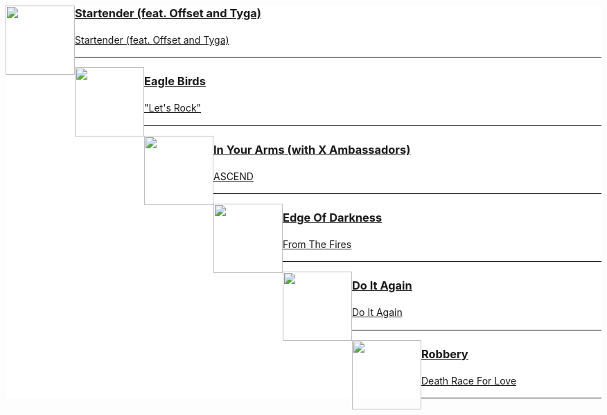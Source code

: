 

<img align="left" width="100" height="100" src="https://i.scdn.co/image/ab67616d0000b2736c6bce098984080d7d131a5a">

### [Startender (feat. Offset and Tyga)](https://open.spotify.com/go?uri=spotify:track:6uSSupG4TMu3vW8QgynAB6)
[Startender (feat. Offset and Tyga)](https://open.spotify.com/go?uri=spotify:album:6qx6AMrns8Ruk1FinKg2qK)

---


<img align="left" width="100" height="100" src="https://i.scdn.co/image/ab67616d0000b27326ff57bc134aa594b08bf721">

### [Eagle Birds](https://open.spotify.com/go?uri=spotify:track:7Dd1v8u05vTL3py8d1a5ZA)
["Let's Rock"](https://open.spotify.com/go?uri=spotify:album:0aA9rYw8PEv9G7tVIJ9dKg)

---


<img align="left" width="100" height="100" src="https://i.scdn.co/image/ab67616d0000b273529c6fa82d23f65076c1579b">

### [In Your Arms (with X Ambassadors)](https://open.spotify.com/go?uri=spotify:track:70YPzqSEwJvAIQ6nMs1cjY)
[ASCEND](https://open.spotify.com/go?uri=spotify:album:60xcVwuQJAOyu11xf9mObS)

---


<img align="left" width="100" height="100" src="https://i.scdn.co/image/ab67616d0000b27357b7f789d328c205b4d15893">

### [Edge Of Darkness](https://open.spotify.com/go?uri=spotify:track:4rhUBIlzi7zgV7TryhVujl)
[From The Fires](https://open.spotify.com/go?uri=spotify:album:6uSnHSIBGKUiW1uKQLYZ7w)

---


<img align="left" width="100" height="100" src="https://i.scdn.co/image/ab67616d0000b273eada09a00d301bcbcfff2bbd">

### [Do It Again](https://open.spotify.com/go?uri=spotify:track:72Bz4ciRZPBcVSw0nrZDHi)
[Do It Again](https://open.spotify.com/go?uri=spotify:album:3kBBntDYL62xlqgnulskwv)

---


<img align="left" width="100" height="100" src="https://i.scdn.co/image/ab67616d0000b273af149eb4002f65f83afc63c4">

### [Robbery](https://open.spotify.com/go?uri=spotify:track:6Hj9jySrnFppAI0sEMCZpJ)
[Death Race For Love](https://open.spotify.com/go?uri=spotify:album:1GYVNOzwhx1nMcIJDogSNp)

---